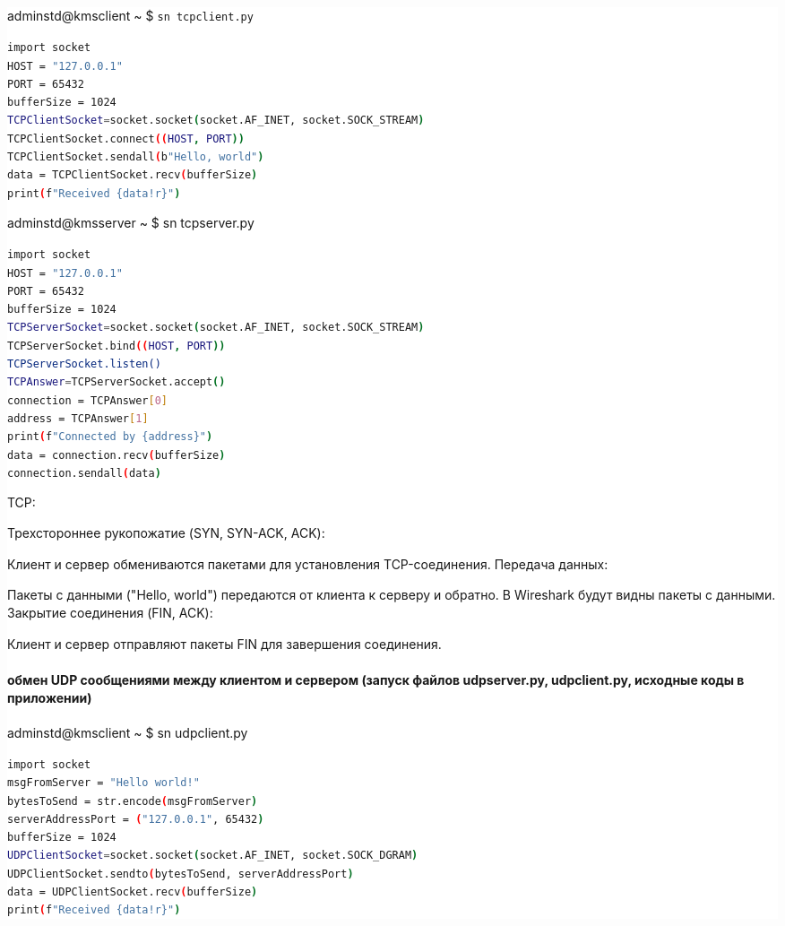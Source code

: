 adminstd@kmsclient ~ $ `sn tcpclient.py`

```bash
import socket
HOST = "127.0.0.1"
PORT = 65432
bufferSize = 1024
TCPClientSocket=socket.socket(socket.AF_INET, socket.SOCK_STREAM)
TCPClientSocket.connect((HOST, PORT))
TCPClientSocket.sendall(b"Hello, world")
data = TCPClientSocket.recv(bufferSize)
print(f"Received {data!r}")
```

adminstd@kmsserver ~ $ sn tcpserver.py

```bash
import socket
HOST = "127.0.0.1"
PORT = 65432
bufferSize = 1024
TCPServerSocket=socket.socket(socket.AF_INET, socket.SOCK_STREAM)
TCPServerSocket.bind((HOST, PORT))
TCPServerSocket.listen()
TCPAnswer=TCPServerSocket.accept()
connection = TCPAnswer[0]
address = TCPAnswer[1]
print(f"Connected by {address}")
data = connection.recv(bufferSize)
connection.sendall(data)
```

TCP:

Трехстороннее рукопожатие (SYN, SYN-ACK, ACK):

Клиент и сервер обмениваются пакетами для установления TCP-соединения.
Передача данных:

Пакеты с данными ("Hello, world") передаются от клиента к серверу и обратно.
В Wireshark будут видны пакеты с данными.
Закрытие соединения (FIN, ACK):

Клиент и сервер отправляют пакеты FIN для завершения соединения.

#### обмен UDP сообщениями между клиентом и сервером (запуск файлов udpserver.py, udpclient.py, исходные коды в приложении)

adminstd@kmsclient ~ $ sn udpclient.py

```bash
import socket
msgFromServer = "Hello world!"
bytesToSend = str.encode(msgFromServer)
serverAddressPort = ("127.0.0.1", 65432)
bufferSize = 1024
UDPClientSocket=socket.socket(socket.AF_INET, socket.SOCK_DGRAM)
UDPClientSocket.sendto(bytesToSend, serverAddressPort)
data = UDPClientSocket.recv(bufferSize)
print(f"Received {data!r}")
```
